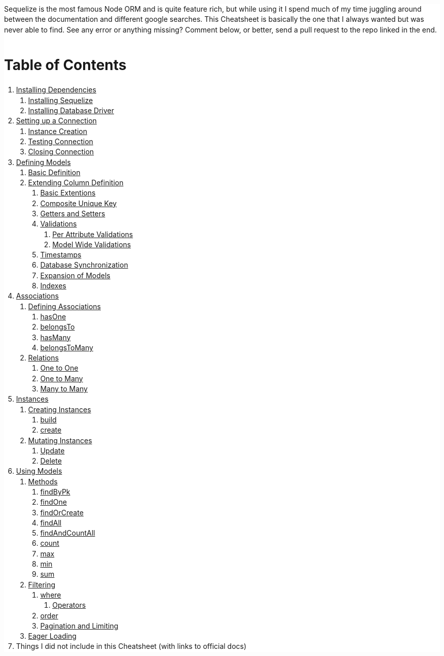 Sequelize is the most famous Node ORM and is quite feature rich, but while using it I spend much of my time juggling around between the documentation and different google searches.
This Cheatsheet is basically the one that I always wanted but was never able to find.
See any error or anything missing? Comment below, or better, send a pull request to the repo linked in the end.

# Table of Contents

1. [Installing Dependencies](#installing-dependencies)
   1. [Installing Sequelize](#installing-sequelize)
   1. [Installing Database Driver](#installing-database-driver)
1. [Setting up a Connection](#setting-up-a-connection)
   1. [Instance Creation](#instance-creation)
   1. [Testing Connection](#testing-connection)
   1. [Closing Connection](#closing-connection)
1. [Defining Models](#defining-models)
   1. [Basic Definition](#basic-definition)
   1. [Extending Column Definition](#extending-column-definition)
      1. [Basic Extentions](#basic-extentions)
      1. [Composite Unique Key](#composite-unique-key)
      1. [Getters and Setters](#getters-and-setters)
      1. [Validations](#validations)
         1. [Per Attribute Validations](#per-attribute-validations)
         1. [Model Wide Validations](#model-wide-validations)
      1. [Timestamps](#timestamps)
      1. [Database Synchronization](#database-synchronization)
      1. [Expansion of Models](#expansion-of-models)
      1. [Indexes](#indexes)
1. [Associations](#associations)
   1. [Defining Associations](#defining-associations)
      1. [hasOne](#hasone)
      1. [belongsTo](#belongsto)
      1. [hasMany](#hasmany)
      1. [belongsToMany](#belongstomany)
   1. [Relations](#relations)
      1. [One to One](#one-to-one)
      1. [One to Many](#one-to-many)
      1. [Many to Many](#many-to-many)
1. [Instances](#instances)
   1. [Creating Instances](#creating-instances)
      1. [build](#build)
      1. [create](#create)
   1. [Mutating Instances](#mutating-instances)
      1. [Update](#update)
      1. [Delete](#delete)
1. [Using Models](#using-models)
   1. [Methods](#methods)
      1. [findByPk](#findbypk)
      1. [findOne](#findone)
      1. [findOrCreate](#findorcreate)
      1. [findAll](#findall)
      1. [findAndCountAll](#findandcountall)
      1. [count](#count)
      1. [max](#max)
      1. [min](#min)
      1. [sum](#sum)
   1. [Filtering](#filtering)
      1. [where](#where)
         1. [Operators](#operators)
      1. [order](#order)
      1. [Pagination and Limiting](#pagination-and-limiting)
   1. [Eager Loading](#eager-loading)
1. Things I did not include in this Cheatsheet (with links to official docs)